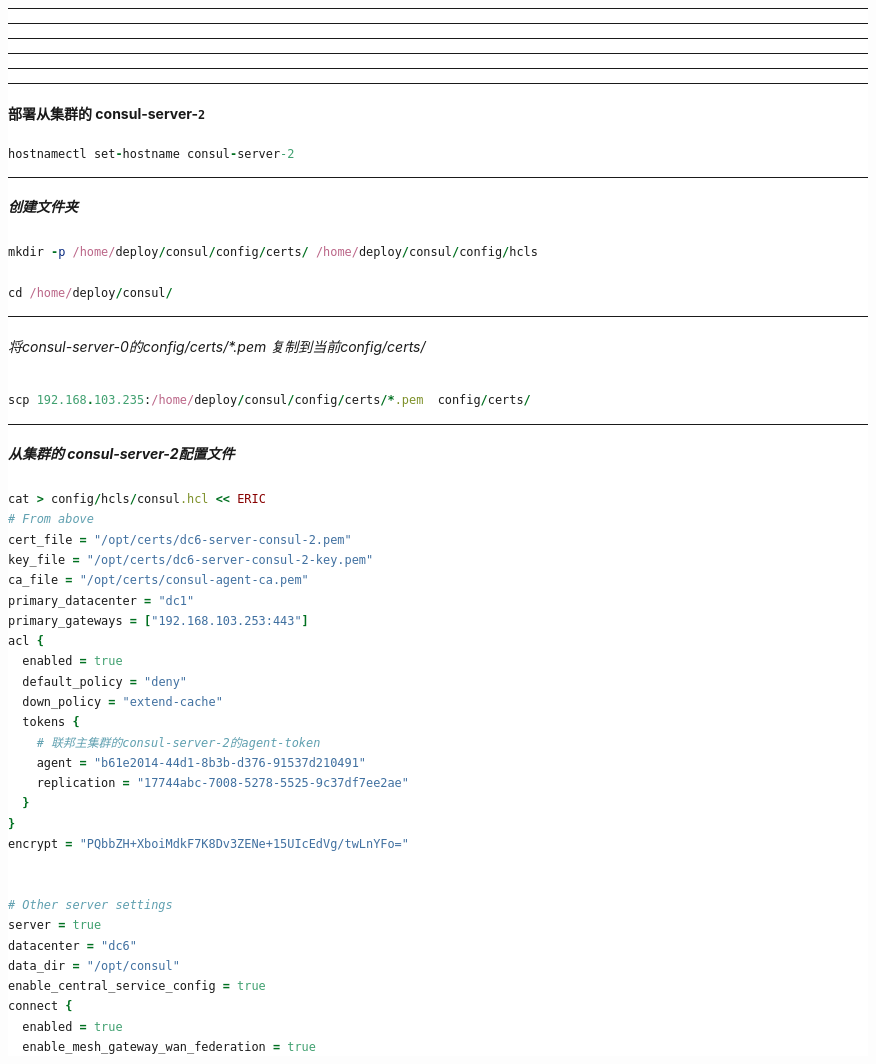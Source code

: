 * * *

* * *

* * *

* * *

* * *

* * *

#### **部署从集群的 consul-server-`2`**

```ruby
hostnamectl set-hostname consul-server-2
```

* * *

##### 创建文件夹

```ruby
mkdir -p /home/deploy/consul/config/certs/ /home/deploy/consul/config/hcls

cd /home/deploy/consul/

```

* * *

###### 将consul-server-0的config/certs/\*.pem 复制到当前config/certs/

```ruby
scp 192.168.103.235:/home/deploy/consul/config/certs/*.pem  config/certs/
```

* * *

##### 从集群的 consul-server-2配置文件

```ruby
cat > config/hcls/consul.hcl << ERIC
# From above
cert_file = "/opt/certs/dc6-server-consul-2.pem"
key_file = "/opt/certs/dc6-server-consul-2-key.pem"
ca_file = "/opt/certs/consul-agent-ca.pem"
primary_datacenter = "dc1"
primary_gateways = ["192.168.103.253:443"]
acl {
  enabled = true
  default_policy = "deny"
  down_policy = "extend-cache"
  tokens {
    # 联邦主集群的consul-server-2的agent-token
    agent = "b61e2014-44d1-8b3b-d376-91537d210491"
    replication = "17744abc-7008-5278-5525-9c37df7ee2ae"
  }
}
encrypt = "PQbbZH+XboiMdkF7K8Dv3ZENe+15UIcEdVg/twLnYFo="


# Other server settings
server = true
datacenter = "dc6"
data_dir = "/opt/consul"
enable_central_service_config = true
connect {
  enabled = true
  enable_mesh_gateway_wan_federation = true
```